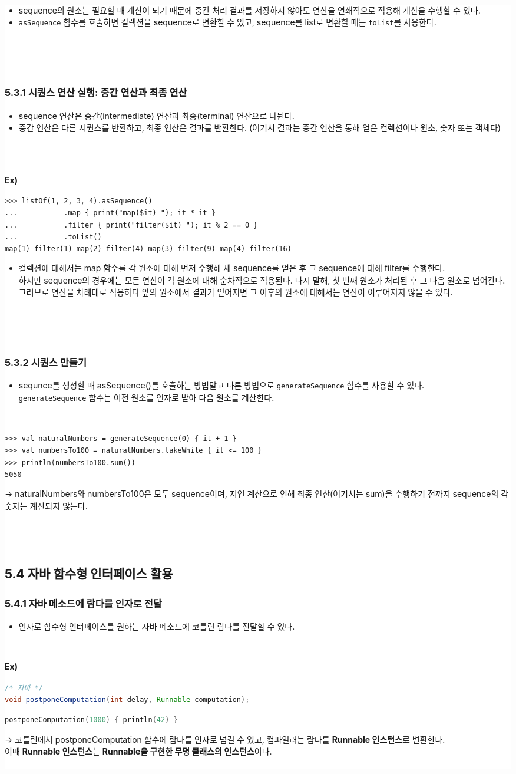 - sequence의 원소는 필요할 때 계산이 되기 때문에 중간 처리 결과를 저장하지 않아도 연산을 연쇄적으로 적용해 계산을 수행할 수 있다.
- `asSequence` 함수를 호출하면 컬렉션을 sequence로 변환할 수 있고, sequence를 list로 변환할 때는 `toList`를 사용한다.
<br>
<br>
<br>
  
### 5.3.1 시퀀스 연산 실행: 중간 연산과 최종 연산
- sequence 연산은 중간(intermediate) 연산과 최종(terminal) 연산으로 나뉜다.
- 중간 연산은 다른 시퀀스를 반환하고, 최종 연산은 결과를 반환한다. (여기서 결과는 중간 연산을 통해 얻은 컬렉션이나 원소, 숫자 또는 객체다)
<br>
<br>
  
**Ex)**
```
>>> listOf(1, 2, 3, 4).asSequence()
...           .map { print("map($it) "); it * it }
...           .filter { print("filter($it) "); it % 2 == 0 }
...           .toList()
map(1) filter(1) map(2) filter(4) map(3) filter(9) map(4) filter(16)
```
- 컬렉션에 대해서는 map 함수를 각 원소에 대해 먼저 수행해 새 sequence를 얻은 후 그 sequence에 대해 filter를 수행한다. <br>
  하지만 sequence의 경우에는 모든 연산이 각 원소에 대해 순차적으로 적용된다. 다시 말해, 첫 번째 원소가 처리된 후 그 다음 원소로 넘어간다. <br>
  그러므로 연산을 차례대로 적용하다 앞의 원소에서 결과가 얻어지면 그 이후의 원소에 대해서는 연산이 이루어지지 않을 수 있다.
<br>
<br>
<br>
  
### 5.3.2 시퀀스 만들기
- sequnce를 생성할 때 asSequence()를 호출하는 방법말고 다른 방법으로 `generateSequence` 함수를 사용할 수 있다. <br>
  `generateSequence` 함수는 이전 원소를 인자로 받아 다음 원소를 계산한다.
<br>
  
```
>>> val naturalNumbers = generateSequence(0) { it + 1 }
>>> val numbersTo100 = naturalNumbers.takeWhile { it <= 100 }
>>> println(numbersTo100.sum())
5050
```
→ naturalNumbers와 numbersTo100은 모두 sequence이며, 지연 계산으로 인해 최종 연산(여기서는 sum)을 수행하기 전까지 sequence의 각 숫자는 계산되지 않는다.
<br>
<br>
<br>
<br>
  
## 5.4 자바 함수형 인터페이스 활용
### 5.4.1 자바 메소드에 람다를 인자로 전달
- 인자로 함수형 인터페이스를 원하는 자바 메소드에 코틀린 람다를 전달할 수 있다.
<br>
 
**Ex)**
```java
/* 자바 */
void postponeComputation(int delay, Runnable computation);
```
```kotlin
postponeComputation(1000) { println(42) }
```
→ 코틀린에서 postponeComputation 함수에 람다를 인자로 넘길 수 있고, 컴파일러는 람다를 **Runnable 인스턴스**로 변환한다. <br>
  이때 **Runnable 인스턴스**는 **Runnable을 구현한 무명 클래스의 인스턴스**이다.
<br>
<br>
  